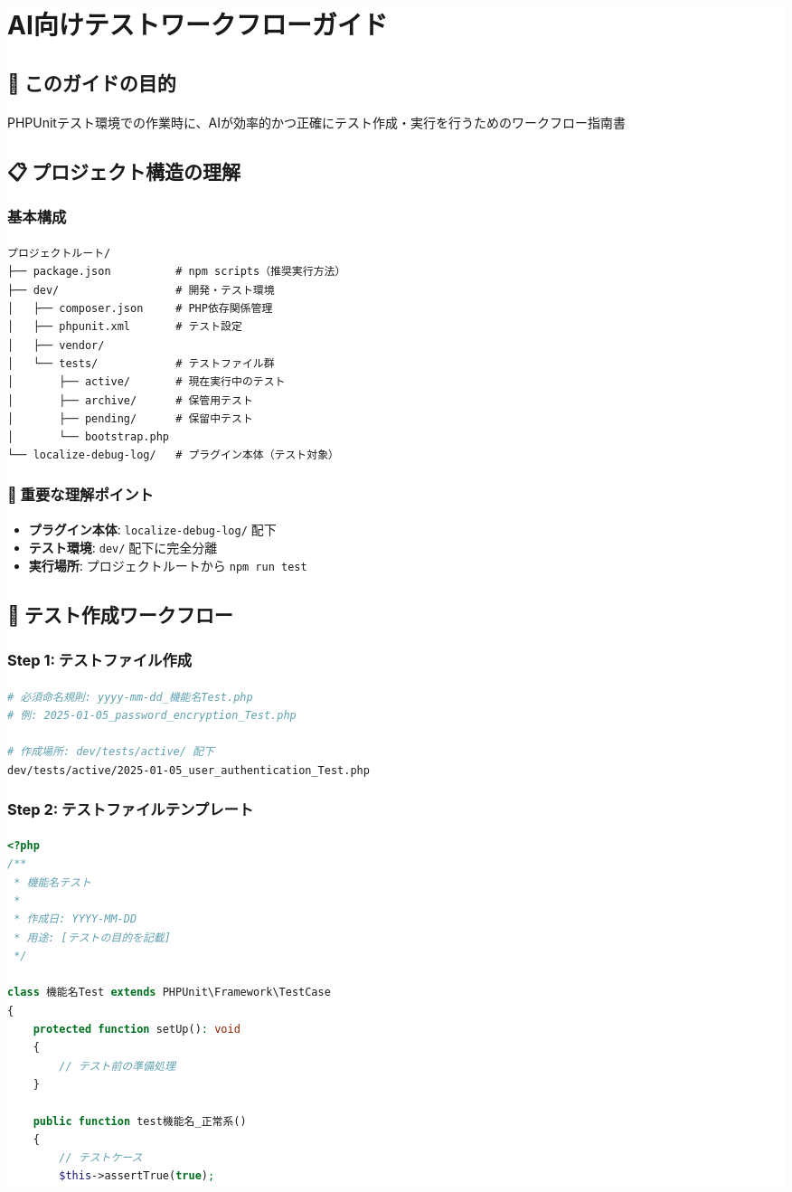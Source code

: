 # AI向けテストワークフローガイド

## 🎯 このガイドの目的
PHPUnitテスト環境での作業時に、AIが効率的かつ正確にテスト作成・実行を行うためのワークフロー指南書

## 📋 プロジェクト構造の理解

### 基本構成
```
プロジェクトルート/
├── package.json          # npm scripts（推奨実行方法）
├── dev/                  # 開発・テスト環境
│   ├── composer.json     # PHP依存関係管理
│   ├── phpunit.xml       # テスト設定
│   ├── vendor/
│   └── tests/            # テストファイル群
│       ├── active/       # 現在実行中のテスト
│       ├── archive/      # 保管用テスト
│       ├── pending/      # 保留中テスト
│       └── bootstrap.php
└── localize-debug-log/   # プラグイン本体（テスト対象）
```

### 🔑 重要な理解ポイント
- **プラグイン本体**: `localize-debug-log/` 配下
- **テスト環境**: `dev/` 配下に完全分離
- **実行場所**: プロジェクトルートから `npm run test`

## 🚀 テスト作成ワークフロー

### Step 1: テストファイル作成
```bash
# 必須命名規則: yyyy-mm-dd_機能名Test.php
# 例: 2025-01-05_password_encryption_Test.php

# 作成場所: dev/tests/active/ 配下
dev/tests/active/2025-01-05_user_authentication_Test.php
```

### Step 2: テストファイルテンプレート
```php
<?php
/**
 * 機能名テスト
 *
 * 作成日: YYYY-MM-DD
 * 用途: [テストの目的を記載]
 */

class 機能名Test extends PHPUnit\Framework\TestCase
{
    protected function setUp(): void
    {
        // テスト前の準備処理
    }

    public function test機能名_正常系()
    {
        // テストケース
        $this->assertTrue(true);
```